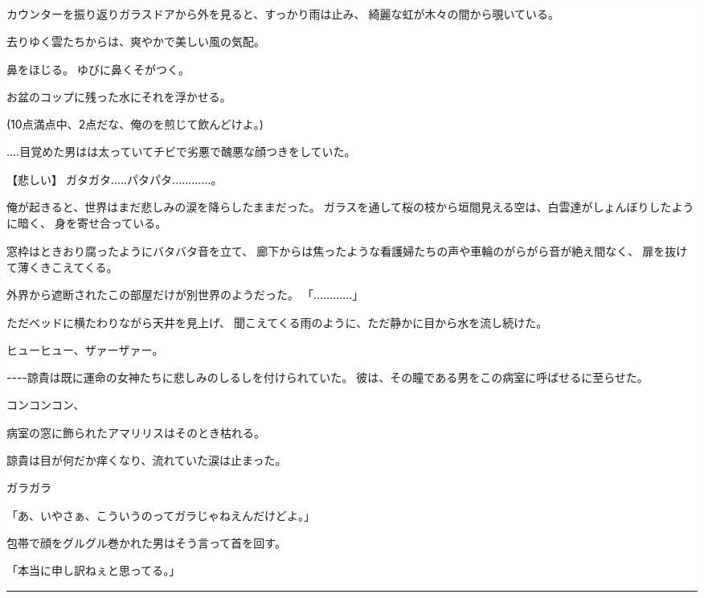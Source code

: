 
カウンターを振り返りガラスドアから外を見ると、すっかり雨は止み、
綺麗な虹が木々の間から覗いている。


去りゆく雲たちからは、爽やかで美しい風の気配。



鼻をほじる。
ゆびに鼻くそがつく。


お盆のコップに残った水にそれを浮かせる。

(10点満点中、2点だな、俺のを煎じて飲んどけよ。)






....目覚めた男はは太っていてチビで劣悪で醜悪な顔つきをしていた。

【悲しい】
ガタガタ.....パタパタ............。



俺が起きると、世界はまだ悲しみの涙を降らしたままだった。
ガラスを通して桜の枝から垣間見える空は、白雲達がしょんぼりしたように暗く、
身を寄せ合っている。


窓枠はときおり腐ったようにバタバタ音を立て、
廊下からは焦ったような看護婦たちの声や車輪のがらがら音が絶え間なく、
扉を抜けて薄くきこえてくる。

外界から遮断されたこの部屋だけが別世界のようだった。
「…………」

ただベッドに横たわりながら天井を見上げ、
聞こえてくる雨のように、ただ静かに目から水を流し続けた。

ヒューヒュー、ザァーザァー。

----諒貴は既に運命の女神たちに悲しみのしるしを付けられていた。
彼は、その瞳である男をこの病室に呼ばせるに至らせた。


コンコンコン、

病室の窓に飾られたアマリリスはそのとき枯れる。

諒貴は目が何だか痒くなり、流れていた涙は止まった。

ガラガラ

「あ、いやさぁ、こういうのってガラじゃねえんだけどよ。」

包帯で顔をグルグル巻かれた男はそう言って首を回す。

「本当に申し訳ねぇと思ってる。」


---------------------------------------------------------------------------
